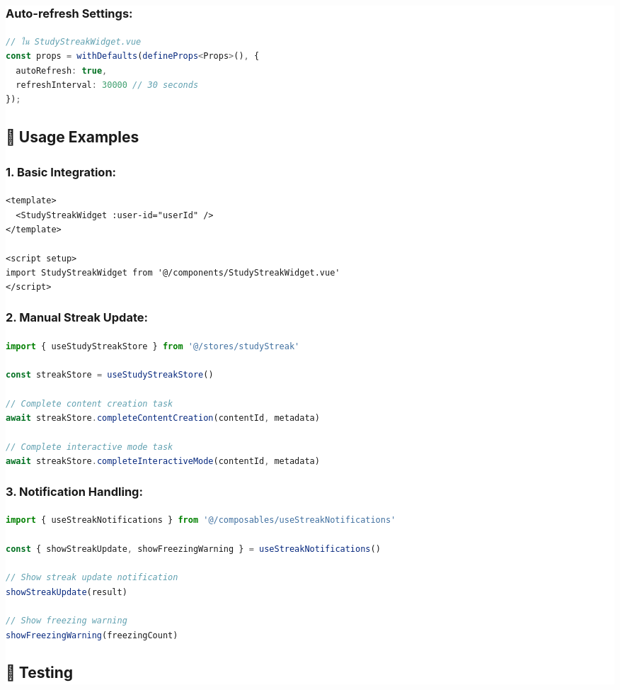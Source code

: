 ### Auto-refresh Settings:
```typescript
// ใน StudyStreakWidget.vue
const props = withDefaults(defineProps<Props>(), {
  autoRefresh: true,
  refreshInterval: 30000 // 30 seconds
});
```

## 🚀 Usage Examples

### 1. Basic Integration:
```vue
<template>
  <StudyStreakWidget :user-id="userId" />
</template>

<script setup>
import StudyStreakWidget from '@/components/StudyStreakWidget.vue'
</script>
```

### 2. Manual Streak Update:
```typescript
import { useStudyStreakStore } from '@/stores/studyStreak'

const streakStore = useStudyStreakStore()

// Complete content creation task
await streakStore.completeContentCreation(contentId, metadata)

// Complete interactive mode task
await streakStore.completeInteractiveMode(contentId, metadata)
```

### 3. Notification Handling:
```typescript
import { useStreakNotifications } from '@/composables/useStreakNotifications'

const { showStreakUpdate, showFreezingWarning } = useStreakNotifications()

// Show streak update notification
showStreakUpdate(result)

// Show freezing warning
showFreezingWarning(freezingCount)
```

## 🧪 Testing
